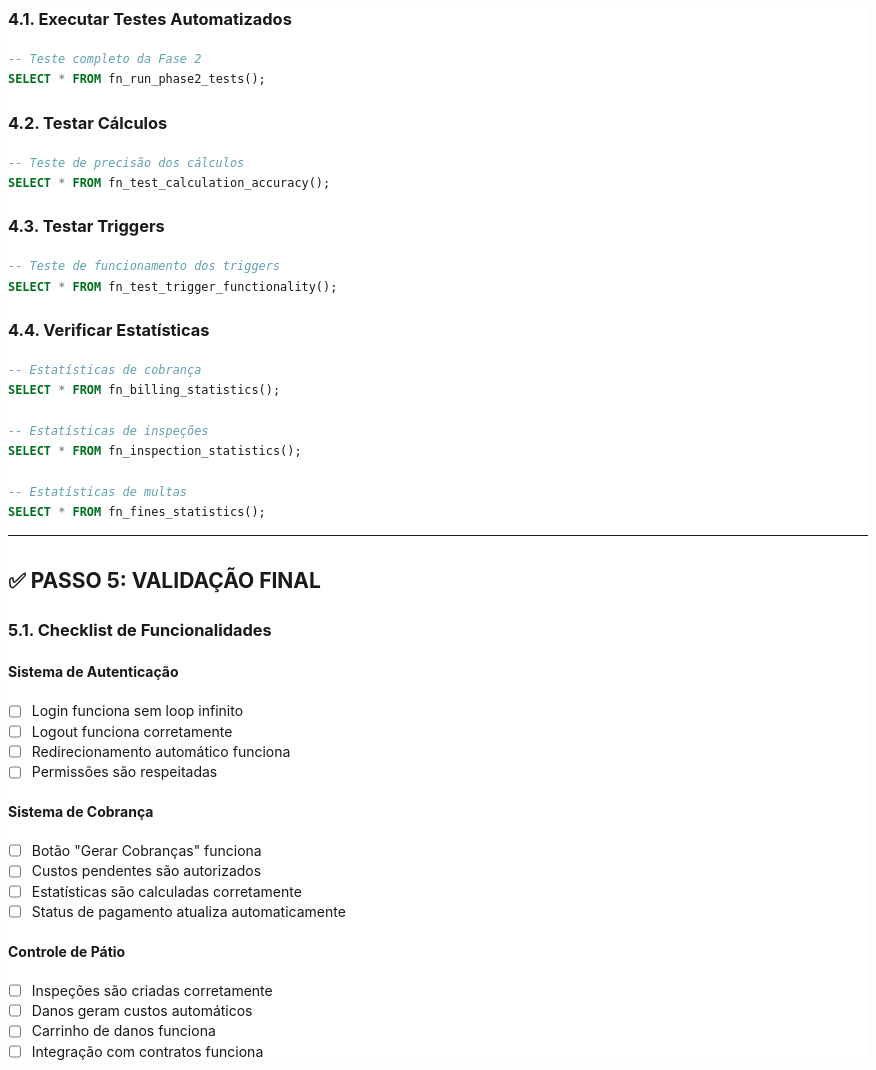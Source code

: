### **4.1. Executar Testes Automatizados**
```sql
-- Teste completo da Fase 2
SELECT * FROM fn_run_phase2_tests();
```

### **4.2. Testar Cálculos**
```sql
-- Teste de precisão dos cálculos
SELECT * FROM fn_test_calculation_accuracy();
```

### **4.3. Testar Triggers**
```sql
-- Teste de funcionamento dos triggers
SELECT * FROM fn_test_trigger_functionality();
```

### **4.4. Verificar Estatísticas**
```sql
-- Estatísticas de cobrança
SELECT * FROM fn_billing_statistics();

-- Estatísticas de inspeções
SELECT * FROM fn_inspection_statistics();

-- Estatísticas de multas
SELECT * FROM fn_fines_statistics();
```

---

## ✅ **PASSO 5: VALIDAÇÃO FINAL**

### **5.1. Checklist de Funcionalidades**

#### **Sistema de Autenticação**
- [ ] Login funciona sem loop infinito
- [ ] Logout funciona corretamente
- [ ] Redirecionamento automático funciona
- [ ] Permissões são respeitadas

#### **Sistema de Cobrança**
- [ ] Botão "Gerar Cobranças" funciona
- [ ] Custos pendentes são autorizados
- [ ] Estatísticas são calculadas corretamente
- [ ] Status de pagamento atualiza automaticamente

#### **Controle de Pátio**
- [ ] Inspeções são criadas corretamente
- [ ] Danos geram custos automáticos
- [ ] Carrinho de danos funciona
- [ ] Integração com contratos funciona
